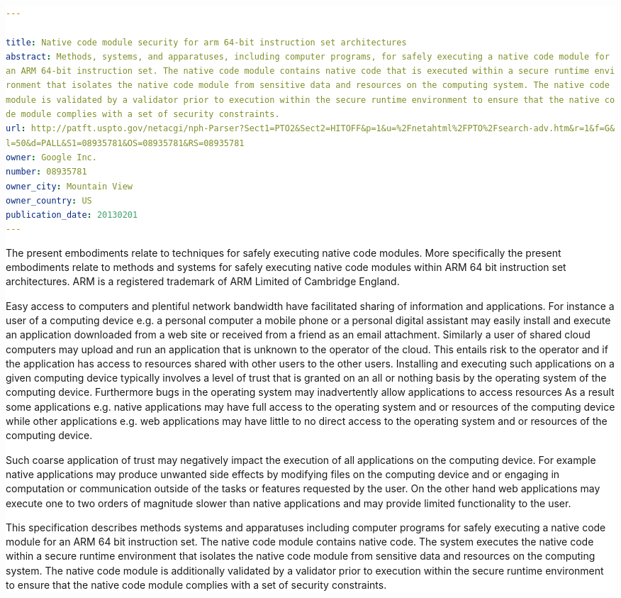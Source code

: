 ```yaml
---

title: Native code module security for arm 64-bit instruction set architectures
abstract: Methods, systems, and apparatuses, including computer programs, for safely executing a native code module for an ARM 64-bit instruction set. The native code module contains native code that is executed within a secure runtime environment that isolates the native code module from sensitive data and resources on the computing system. The native code module is validated by a validator prior to execution within the secure runtime environment to ensure that the native code module complies with a set of security constraints.
url: http://patft.uspto.gov/netacgi/nph-Parser?Sect1=PTO2&Sect2=HITOFF&p=1&u=%2Fnetahtml%2FPTO%2Fsearch-adv.htm&r=1&f=G&l=50&d=PALL&S1=08935781&OS=08935781&RS=08935781
owner: Google Inc.
number: 08935781
owner_city: Mountain View
owner_country: US
publication_date: 20130201
---
```

The present embodiments relate to techniques for safely executing native code modules. More specifically the present embodiments relate to methods and systems for safely executing native code modules within ARM 64 bit instruction set architectures. ARM is a registered trademark of ARM Limited of Cambridge England. 

Easy access to computers and plentiful network bandwidth have facilitated sharing of information and applications. For instance a user of a computing device e.g. a personal computer a mobile phone or a personal digital assistant may easily install and execute an application downloaded from a web site or received from a friend as an email attachment. Similarly a user of shared cloud computers may upload and run an application that is unknown to the operator of the cloud. This entails risk to the operator and if the application has access to resources shared with other users to the other users. Installing and executing such applications on a given computing device typically involves a level of trust that is granted on an all or nothing basis by the operating system of the computing device. Furthermore bugs in the operating system may inadvertently allow applications to access resources As a result some applications e.g. native applications may have full access to the operating system and or resources of the computing device while other applications e.g. web applications may have little to no direct access to the operating system and or resources of the computing device.

Such coarse application of trust may negatively impact the execution of all applications on the computing device. For example native applications may produce unwanted side effects by modifying files on the computing device and or engaging in computation or communication outside of the tasks or features requested by the user. On the other hand web applications may execute one to two orders of magnitude slower than native applications and may provide limited functionality to the user.

This specification describes methods systems and apparatuses including computer programs for safely executing a native code module for an ARM 64 bit instruction set. The native code module contains native code. The system executes the native code within a secure runtime environment that isolates the native code module from sensitive data and resources on the computing system. The native code module is additionally validated by a validator prior to execution within the secure runtime environment to ensure that the native code module complies with a set of security constraints.
